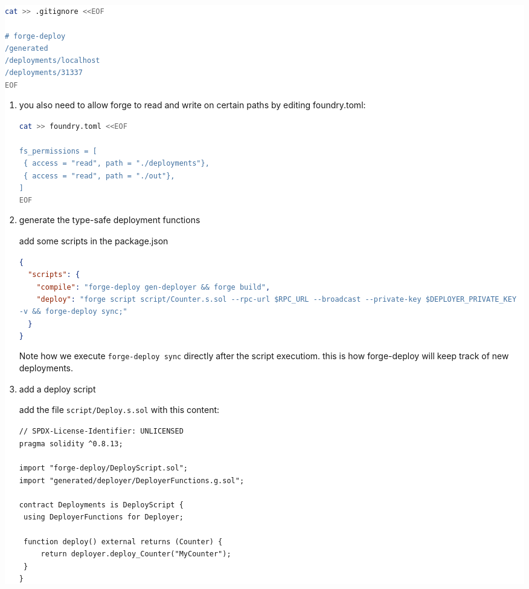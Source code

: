    ```bash
   cat >> .gitignore <<EOF

   # forge-deploy
   /generated
   /deployments/localhost
   /deployments/31337
   EOF
   ```

1. you also need to allow forge to read and write on certain paths by editing foundry.toml:

   ```bash
   cat >> foundry.toml <<EOF

   fs_permissions = [
   	{ access = "read", path = "./deployments"},
   	{ access = "read", path = "./out"},
   ]
   EOF
   ```

1. generate the type-safe deployment functions

   add some scripts in the package.json

   ```json
   {
     "scripts": {
       "compile": "forge-deploy gen-deployer && forge build",
       "deploy": "forge script script/Counter.s.sol --rpc-url $RPC_URL --broadcast --private-key $DEPLOYER_PRIVATE_KEY -v && forge-deploy sync;"
     }
   }
   ```

   Note how we execute `forge-deploy sync` directly after the script executiom. this is how forge-deploy will keep track of new deployments.

1. add a deploy script

   add the file `script/Deploy.s.sol` with this content:

   ```solidity
   // SPDX-License-Identifier: UNLICENSED
   pragma solidity ^0.8.13;

   import "forge-deploy/DeployScript.sol";
   import "generated/deployer/DeployerFunctions.g.sol";

   contract Deployments is DeployScript {
   	using DeployerFunctions for Deployer;

   	function deploy() external returns (Counter) {
   		return deployer.deploy_Counter("MyCounter");
   	}
   }
   ```
